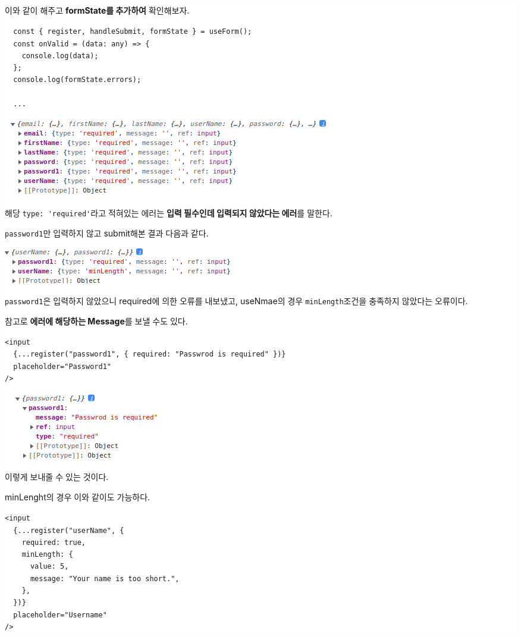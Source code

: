 이와 같이 해주고 **formState를 추가하여** 확인해보자.

```tsx
  const { register, handleSubmit, formState } = useForm();
  const onValid = (data: any) => {
    console.log(data);
  };
  console.log(formState.errors);

  ...
```

![formState-consoleLog](./screenshots/formState-consoleLog.png)

해당 `type: 'required'`라고 적혀있는 에러는 **입력 필수인데 입력되지 않았다는 에러**를 말한다.

`password1`만 입력하지 않고 submit해본 결과 다음과 같다.

![not-input-password1](./screenshots/not-input-password1.png)

`password1`은 입력하지 않았으니 required에 의한 오류를 내보냈고, useNmae의 경우 `minLength`조건을 충족하지 않았다는 오류이다.

참고로 **에러에 해당하는 Message**를 보낼 수도 있다.

```tsx
<input
  {...register("password1", { required: "Passwrod is required" })}
  placeholder="Password1"
/>
```

![password1-errorMessage-consoleLog](./screenshots/password1-errorMessage-consoleLog.png)

이렇게 보내줄 수 있는 것이다.

minLenght의 경우 이와 같이도 가능하다.

```tsx
<input
  {...register("userName", {
    required: true,
    minLength: {
      value: 5,
      message: "Your name is too short.",
    },
  })}
  placeholder="Username"
/>
```
